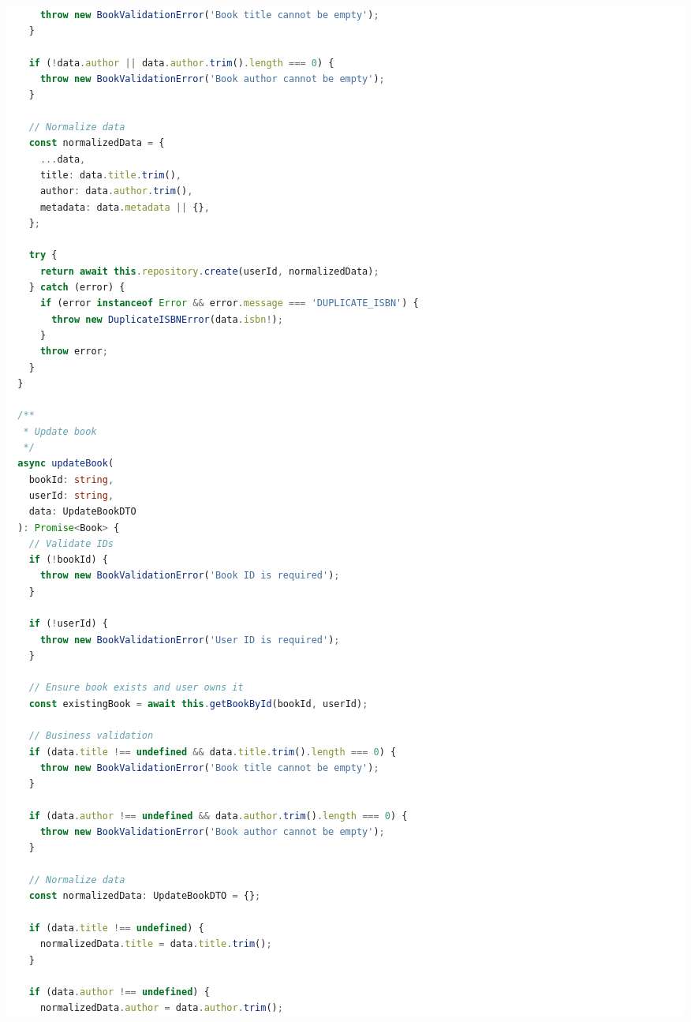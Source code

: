 ```typescript
      throw new BookValidationError('Book title cannot be empty');
    }

    if (!data.author || data.author.trim().length === 0) {
      throw new BookValidationError('Book author cannot be empty');
    }

    // Normalize data
    const normalizedData = {
      ...data,
      title: data.title.trim(),
      author: data.author.trim(),
      metadata: data.metadata || {},
    };

    try {
      return await this.repository.create(userId, normalizedData);
    } catch (error) {
      if (error instanceof Error && error.message === 'DUPLICATE_ISBN') {
        throw new DuplicateISBNError(data.isbn!);
      }
      throw error;
    }
  }

  /**
   * Update book
   */
  async updateBook(
    bookId: string,
    userId: string,
    data: UpdateBookDTO
  ): Promise<Book> {
    // Validate IDs
    if (!bookId) {
      throw new BookValidationError('Book ID is required');
    }

    if (!userId) {
      throw new BookValidationError('User ID is required');
    }

    // Ensure book exists and user owns it
    const existingBook = await this.getBookById(bookId, userId);

    // Business validation
    if (data.title !== undefined && data.title.trim().length === 0) {
      throw new BookValidationError('Book title cannot be empty');
    }

    if (data.author !== undefined && data.author.trim().length === 0) {
      throw new BookValidationError('Book author cannot be empty');
    }

    // Normalize data
    const normalizedData: UpdateBookDTO = {};

    if (data.title !== undefined) {
      normalizedData.title = data.title.trim();
    }

    if (data.author !== undefined) {
      normalizedData.author = data.author.trim();
```